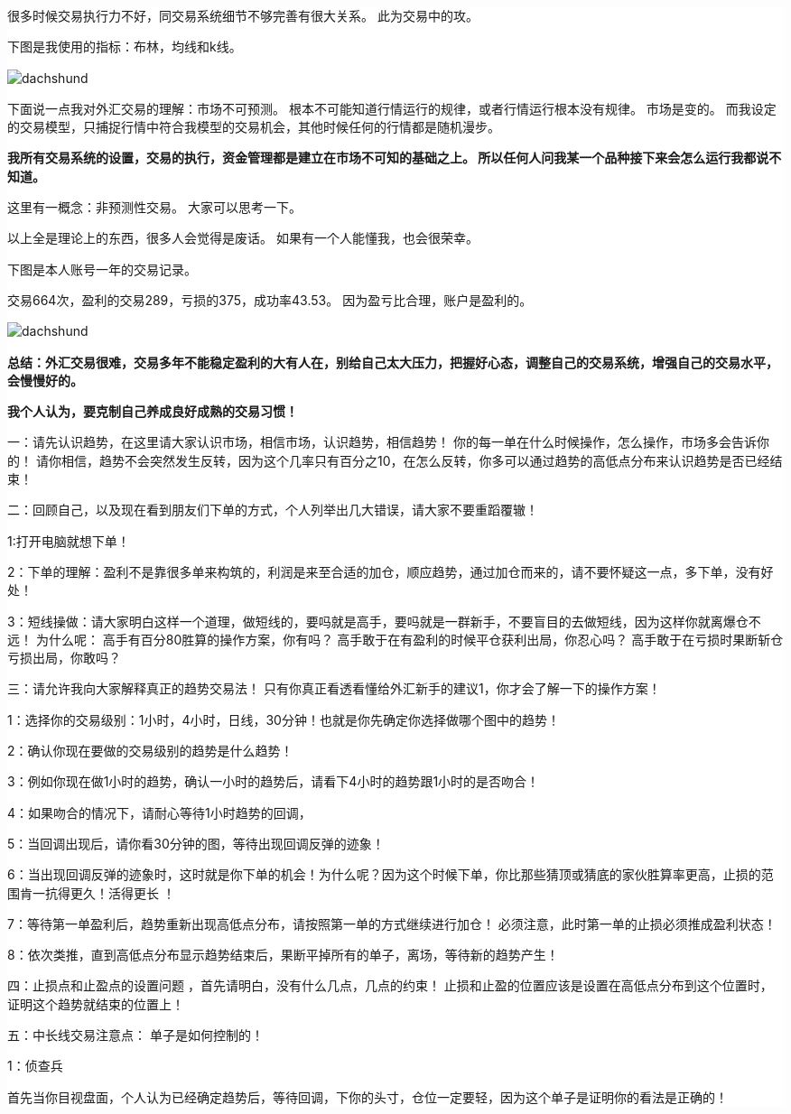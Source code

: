 很多时候交易执行力不好，同交易系统细节不够完善有很大关系。 此为交易中的攻。

下图是我使用的指标：布林，均线和k线。

![dachshund](https://cdn.fendou.la/funstoutiao/2020/11/195424114.png)

下面说一点我对外汇交易的理解：市场不可预测。 根本不可能知道行情运行的规律，或者行情运行根本没有规律。 市场是变的。 而我设定的交易模型，只捕捉行情中符合我模型的交易机会，其他时候任何的行情都是随机漫步。

**我所有交易系统的设置，交易的执行，资金管理都是建立在市场不可知的基础之上。 所以任何人问我某一个品种接下来会怎么运行我都说不知道。**

这里有一概念：非预测性交易。 大家可以思考一下。

以上全是理论上的东西，很多人会觉得是废话。 如果有一个人能懂我，也会很荣幸。

下图是本人账号一年的交易记录。

交易664次，盈利的交易289，亏损的375，成功率43.53。 因为盈亏比合理，账户是盈利的。

![dachshund](https://cdn.fendou.la/funstoutiao/2020/11/195453536.png)

**总结：外汇交易很难，交易多年不能稳定盈利的大有人在，别给自己太大压力，把握好心态，调整自己的交易系统，增强自己的交易水平，会慢慢好的。**

**我个人认为，要克制自己养成良好成熟的交易习惯！**

一：请先认识趋势，在这里请大家认识市场，相信市场，认识趋势，相信趋势！ 你的每一单在什么时候操作，怎么操作，市场多会告诉你的！ 请你相信，趋势不会突然发生反转，因为这个几率只有百分之10，在怎么反转，你多可以通过趋势的高低点分布来认识趋势是否已经结束！

二：回顾自己，以及现在看到朋友们下单的方式，个人列举出几大错误，请大家不要重蹈覆辙！

1:打开电脑就想下单！

2：下单的理解：盈利不是靠很多单来构筑的，利润是来至合适的加仓，顺应趋势，通过加仓而来的，请不要怀疑这一点，多下单，没有好处！

3：短线操做：请大家明白这样一个道理，做短线的，要吗就是高手，要吗就是一群新手，不要盲目的去做短线，因为这样你就离爆仓不远！ 为什么呢： 高手有百分80胜算的操作方案，你有吗？ 高手敢于在有盈利的时候平仓获利出局，你忍心吗？ 高手敢于在亏损时果断斩仓亏损出局，你敢吗？

三：请允许我向大家解释真正的趋势交易法！ 只有你真正看透看懂给外汇新手的建议1，你才会了解一下的操作方案！

1：选择你的交易级别：1小时，4小时，日线，30分钟！也就是你先确定你选择做哪个图中的趋势！

2：确认你现在要做的交易级别的趋势是什么趋势！

3：例如你现在做1小时的趋势，确认一小时的趋势后，请看下4小时的趋势跟1小时的是否吻合！

4：如果吻合的情况下，请耐心等待1小时趋势的回调，

5：当回调出现后，请你看30分钟的图，等待出现回调反弹的迹象！

6：当出现回调反弹的迹象时，这时就是你下单的机会！为什么呢？因为这个时候下单，你比那些猜顶或猜底的家伙胜算率更高，止损的范围肯一抗得更久！活得更长 ！

7：等待第一单盈利后，趋势重新出现高低点分布，请按照第一单的方式继续进行加仓！ 必须注意，此时第一单的止损必须推成盈利状态！

8：依次类推，直到高低点分布显示趋势结束后，果断平掉所有的单子，离场，等待新的趋势产生！

四：止损点和止盈点的设置问题 ，首先请明白，没有什么几点，几点的约束！ 止损和止盈的位置应该是设置在高低点分布到这个位置时，证明这个趋势就结束的位置上！

五：中长线交易注意点： 单子是如何控制的！

1：侦查兵

首先当你目视盘面，个人认为已经确定趋势后，等待回调，下你的头寸，仓位一定要轻，因为这个单子是证明你的看法是正确的！

